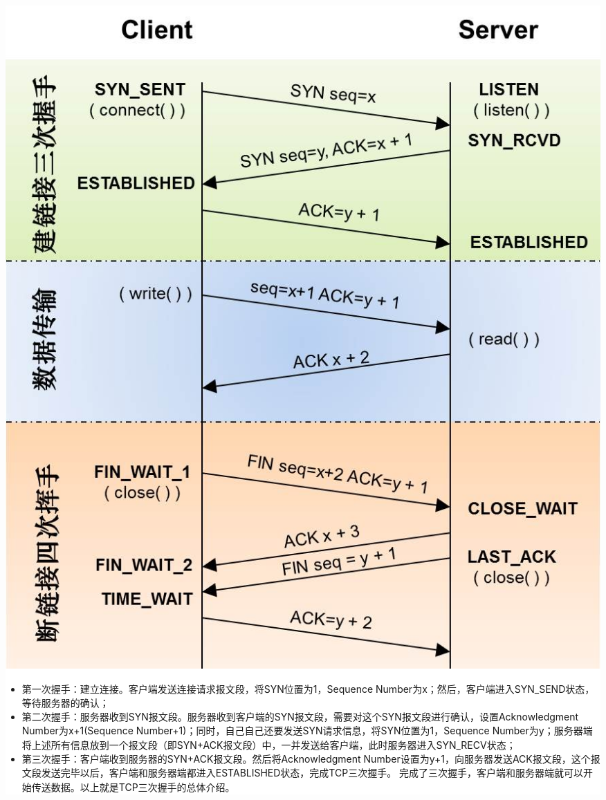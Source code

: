 ![image](./images/4350342e6a7067.png)

- 第一次握手：建立连接。客户端发送连接请求报文段，将SYN位置为1，Sequence Number为x；然后，客户端进入SYN_SEND状态，等待服务器的确认；
- 第二次握手：服务器收到SYN报文段。服务器收到客户端的SYN报文段，需要对这个SYN报文段进行确认，设置Acknowledgment Number为x+1(Sequence Number+1)；同时，自己自己还要发送SYN请求信息，将SYN位置为1，Sequence Number为y；服务器端将上述所有信息放到一个报文段（即SYN+ACK报文段）中，一并发送给客户端，此时服务器进入SYN_RECV状态；
- 第三次握手：客户端收到服务器的SYN+ACK报文段。然后将Acknowledgment Number设置为y+1，向服务器发送ACK报文段，这个报文段发送完毕以后，客户端和服务器端都进入ESTABLISHED状态，完成TCP三次握手。
完成了三次握手，客户端和服务器端就可以开始传送数据。以上就是TCP三次握手的总体介绍。
